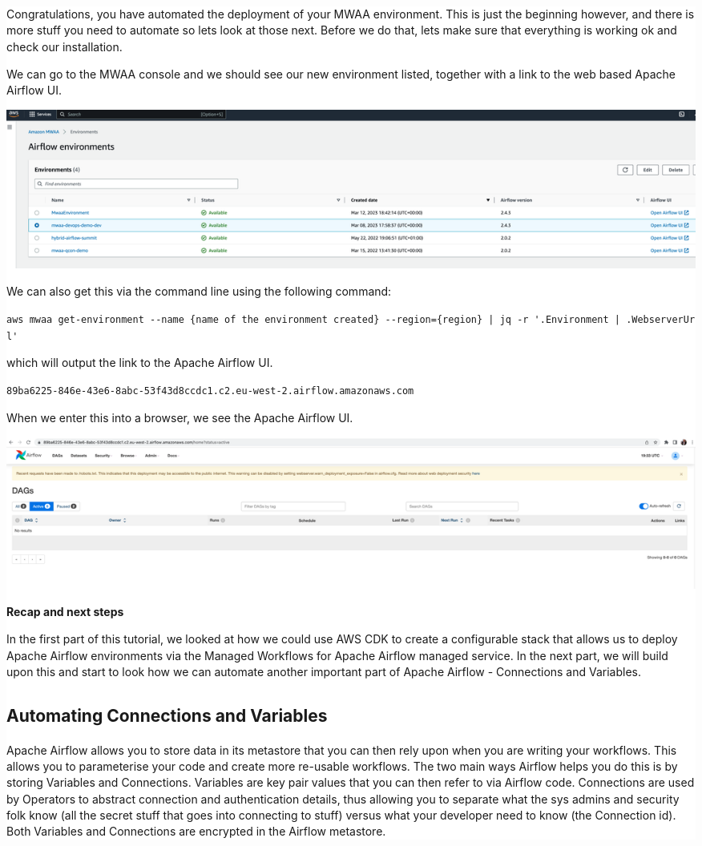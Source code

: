 Congratulations, you have automated the deployment of your MWAA environment. This is just the beginning however, and there is more stuff you need to automate so lets look at those next. Before we do that, lets make sure that everything is working ok and check our installation.

We can go to the MWAA console and we should see our new environment listed, together with a link to the web based Apache Airflow UI.

![The Managed Workflows for Apache Airflow console listing our newly created Apache Airflow environment](images/airflowcicd-console.png)

We can also get this via the command line using the following command:

```
aws mwaa get-environment --name {name of the environment created} --region={region} | jq -r '.Environment | .WebserverUrl'
```
which will output the link to the Apache Airflow UI.
```
89ba6225-846e-43e6-8abc-53f43d8ccdc1.c2.eu-west-2.airflow.amazonaws.com
```
When we enter this into a browser, we see the Apache Airflow UI.

![The Apache Airflow UI for our newly created Apache Airflow environment](images/airflowcicd-ui.png)

**Recap and next steps**

In the first part of this tutorial, we looked at how we could use AWS CDK to create a configurable stack that allows us to deploy Apache Airflow environments via the Managed Workflows for Apache Airflow managed service. In the next part, we will build upon this and start to look how we can automate another important part of Apache Airflow - Connections and Variables.

## Automating Connections and Variables

Apache Airflow allows you to store data in its metastore that you can then rely upon when you are writing your workflows. This allows you to parameterise your code and create more re-usable workflows. The two main ways Airflow helps you do this is by storing Variables and Connections. Variables are key pair values that you can then refer to via Airflow code. Connections are used by Operators to abstract connection and authentication details, thus allowing you to separate what the sys admins and security folk know (all the secret stuff that goes into connecting to stuff) versus what your developer need to know (the Connection id). Both Variables and Connections are encrypted in the Airflow metastore.
